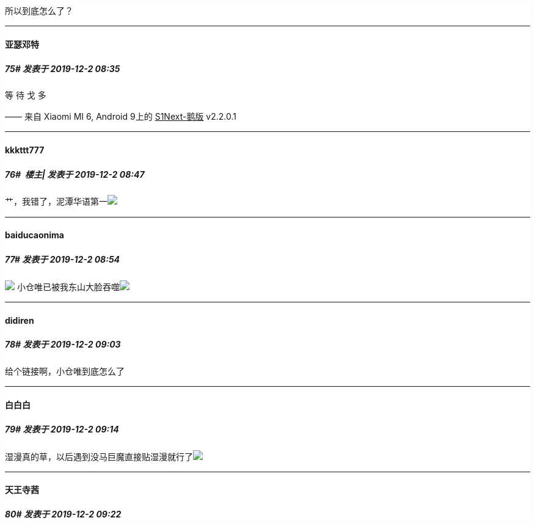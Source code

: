 
所以到底怎么了？


-----

####  亚瑟邓特  
##### 75#       发表于 2019-12-2 08:35


等 待 戈 多

—— 来自 Xiaomi MI 6, Android 9上的 [S1Next-鹅版](https://github.com/ykrank/S1-Next/releases) v2.2.0.1


-----

####  kkkttt777  
##### 76#         楼主| 发表于 2019-12-2 08:47


艹，我错了，泥潭华语第一<img src="https://static.saraba1st.com/image/smiley/face2017/066.png" referrerpolicy="no-referrer">


-----

####  baiducaonima  
##### 77#       发表于 2019-12-2 08:54


<img src="https://i.loli.net/2019/12/02/LyMVtTQYA9jRGp3.jpg" referrerpolicy="no-referrer">
小仓唯已被我东山大脸吞噬<img src="https://static.saraba1st.com/image/smiley/face2017/065.png" referrerpolicy="no-referrer">


-----

####  didiren  
##### 78#       发表于 2019-12-2 09:03


给个链接啊，小仓唯到底怎么了


-----

####  白白白  
##### 79#       发表于 2019-12-2 09:14


湿漫真的草，以后遇到没马巨魔直接贴湿漫就行了<img src="https://static.saraba1st.com/image/smiley/face2017/068.png" referrerpolicy="no-referrer">


-----

####  天王寺茜  
##### 80#       发表于 2019-12-2 09:22
